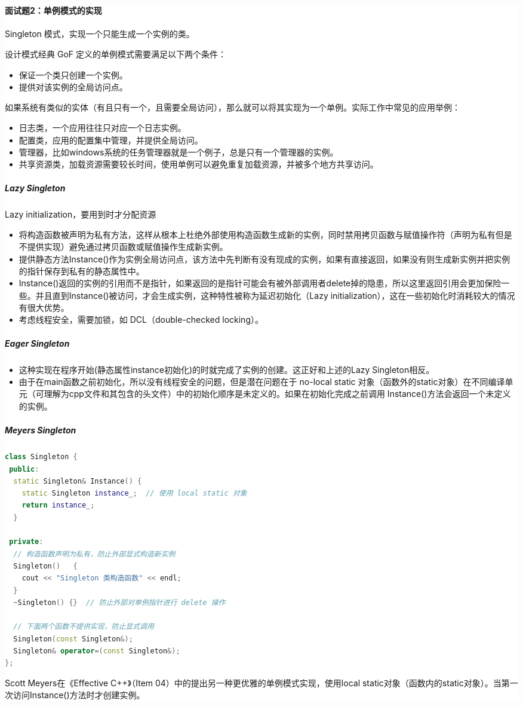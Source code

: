 #### 面试题2：单例模式的实现

Singleton 模式，实现一个只能生成一个实例的类。

设计模式经典 GoF 定义的单例模式需要满足以下两个条件：

- 保证一个类只创建一个实例。
- 提供对该实例的全局访问点。

如果系统有类似的实体（有且只有一个，且需要全局访问），那么就可以将其实现为一个单例。实际工作中常见的应用举例：

- 日志类，一个应用往往只对应一个日志实例。
- 配置类，应用的配置集中管理，并提供全局访问。
- 管理器，比如windows系统的任务管理器就是一个例子，总是只有一个管理器的实例。
- 共享资源类，加载资源需要较长时间，使用单例可以避免重复加载资源，并被多个地方共享访问。

##### Lazy Singleton

Lazy initialization，要用到时才分配资源

- 将构造函数被声明为私有方法，这样从根本上杜绝外部使用构造函数生成新的实例，同时禁用拷贝函数与赋值操作符（声明为私有但是不提供实现）避免通过拷贝函数或赋值操作生成新实例。
- 提供静态方法Instance()作为实例全局访问点，该方法中先判断有没有现成的实例，如果有直接返回，如果没有则生成新实例并把实例的指针保存到私有的静态属性中。
- Instance()返回的实例的引用而不是指针，如果返回的是指针可能会有被外部调用者delete掉的隐患，所以这里返回引用会更加保险一些。并且直到Instance()被访问，才会生成实例，这种特性被称为延迟初始化（Lazy initialization），这在一些初始化时消耗较大的情况有很大优势。
- 考虑线程安全，需要加锁，如 DCL（double-checked locking）。

##### Eager Singleton

- 这种实现在程序开始(静态属性instance初始化)的时就完成了实例的创建。这正好和上述的Lazy Singleton相反。
- 由于在main函数之前初始化，所以没有线程安全的问题，但是潜在问题在于 no-local static 对象（函数外的static对象）在不同编译单元（可理解为cpp文件和其包含的头文件）中的初始化顺序是未定义的。如果在初始化完成之前调用 Instance()方法会返回一个未定义的实例。

##### Meyers Singleton

```cpp
class Singleton {
 public:
  static Singleton& Instance() {
    static Singleton instance_;  // 使用 local static 对象
    return instance_;
  }

 private:
  // 构造函数声明为私有，防止外部显式构造新实例
  Singleton()   {
    cout << "Singleton 类构造函数" << endl;
  }
  ~Singleton() {}  // 防止外部对单例指针进行 delete 操作

  // 下面两个函数不提供实现，防止显式调用
  Singleton(const Singleton&);
  Singleton& operator=(const Singleton&);
};
```

Scott Meyers在《Effective C++》（Item 04）中的提出另一种更优雅的单例模式实现，使用local static对象（函数内的static对象）。当第一次访问Instance()方法时才创建实例。
